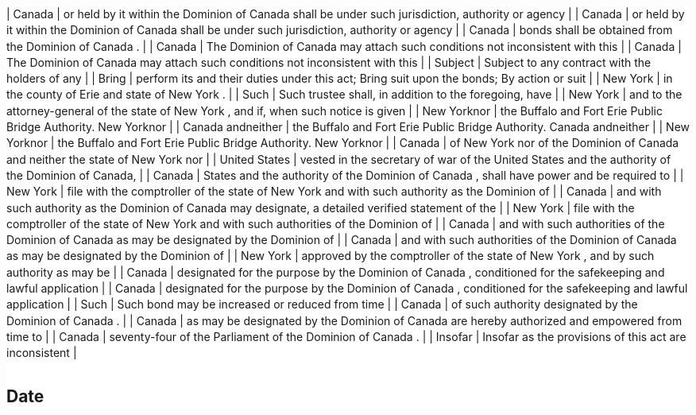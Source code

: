 | Canada            | or held by it within the Dominion of Canada shall be under such jurisdiction, authority or agency             |
| Canada            | or held by it within the Dominion of Canada shall be under such jurisdiction, authority or agency             |
| Canada            | bonds shall be obtained from the Dominion of Canada .                                                         |
| Canada            | The Dominion of  Canada may attach such conditions not inconsistent with this                                 |
| Canada            | The Dominion of  Canada may attach such conditions not inconsistent with this                                 |
| Subject           | Subject to any contract with the holders of any                                                               |
| Bring             | perform its and their duties under this act; Bring suit upon the bonds; By action or suit                     |
| New York          | in the county of Erie and state of New York .                                                                 |
| Such              | Such trustee shall, in addition to the foregoing, have                                                        |
| New York          | and to the attorney-general of the state of New York , and if, when such notice is given                      |
| New Yorknor       | the Buffalo and Fort Erie Public Bridge Authority. New Yorknor                                                |
| Canada andneither | the Buffalo and Fort Erie Public Bridge Authority. Canada andneither                                          |
| New Yorknor       | the Buffalo and Fort Erie Public Bridge Authority. New Yorknor                                                |
| Canada            | of New York nor of the Dominion of Canada and neither the state of New York nor                               |
| United States     | vested in the secretary of war of the United States and the authority of the Dominion of Canada,              |
| Canada            | States and the authority of the Dominion of Canada , shall have power and be required to                      |
| New York          | file with the comptroller of the state of New York and with such authority as the Dominion of                 |
| Canada            | and with such authority as the Dominion of Canada may designate, a detailed verified statement of the         |
| New York          | file with the comptroller of the state of New York and with such authorities of the Dominion of               |
| Canada            | and with such authorities of the Dominion of Canada  as may be designated by the Dominion of                  |
| Canada            | and with such authorities of the Dominion of Canada  as may be designated by the Dominion of                  |
| New York          | approved by the comptroller of the state of New York , and by such authority as may be                        |
| Canada            | designated for the purpose by the Dominion of Canada , conditioned for the safekeeping and lawful application |
| Canada            | designated for the purpose by the Dominion of Canada , conditioned for the safekeeping and lawful application |
| Such              | Such bond may be increased or reduced from time                                                               |
| Canada            | of such authority designated by the Dominion of Canada .                                                      |
| Canada            | as may be designated by the Dominion of Canada are hereby authorized and empowered from time to               |
| Canada            | seventy-four of the Parliament of the Dominion of Canada .                                                    |
| Insofar           | Insofar as the provisions of this act are inconsistent                                                        |


## Date